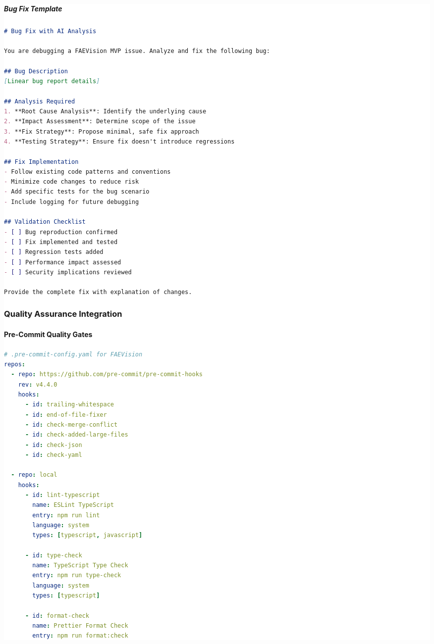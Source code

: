 ##### **Bug Fix Template**
```markdown
# Bug Fix with AI Analysis

You are debugging a FAEVision MVP issue. Analyze and fix the following bug:

## Bug Description
[Linear bug report details]

## Analysis Required
1. **Root Cause Analysis**: Identify the underlying cause
2. **Impact Assessment**: Determine scope of the issue
3. **Fix Strategy**: Propose minimal, safe fix approach
4. **Testing Strategy**: Ensure fix doesn't introduce regressions

## Fix Implementation
- Follow existing code patterns and conventions
- Minimize code changes to reduce risk
- Add specific tests for the bug scenario
- Include logging for future debugging

## Validation Checklist
- [ ] Bug reproduction confirmed
- [ ] Fix implemented and tested
- [ ] Regression tests added
- [ ] Performance impact assessed
- [ ] Security implications reviewed

Provide the complete fix with explanation of changes.
```

### **Quality Assurance Integration**

#### **Pre-Commit Quality Gates**
```yaml
# .pre-commit-config.yaml for FAEVision
repos:
  - repo: https://github.com/pre-commit/pre-commit-hooks
    rev: v4.4.0
    hooks:
      - id: trailing-whitespace
      - id: end-of-file-fixer
      - id: check-merge-conflict
      - id: check-added-large-files
      - id: check-json
      - id: check-yaml

  - repo: local
    hooks:
      - id: lint-typescript
        name: ESLint TypeScript
        entry: npm run lint
        language: system
        types: [typescript, javascript]
        
      - id: type-check
        name: TypeScript Type Check
        entry: npm run type-check
        language: system
        types: [typescript]
        
      - id: format-check
        name: Prettier Format Check
        entry: npm run format:check
```